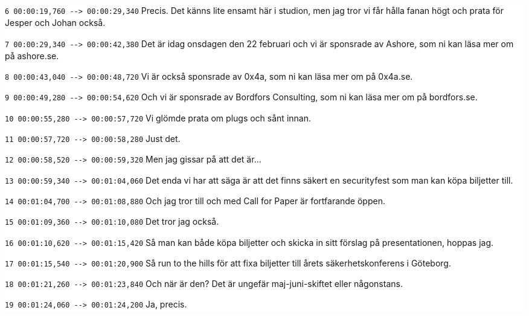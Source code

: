 

`6 00:00:19,760 --> 00:00:29,340`
Precis. Det känns lite ensamt här i studion, men jag tror vi får hålla fanan högt och prata för Jesper och Johan också.



`7 00:00:29,340 --> 00:00:42,380`
Det är idag onsdagen den 22 februari och vi är sponsrade av Ashore, som ni kan läsa mer om på ashore.se.



`8 00:00:43,040 --> 00:00:48,720`
Vi är också sponsrade av 0x4a, som ni kan läsa mer om på 0x4a.se.



`9 00:00:49,280 --> 00:00:54,620`
Och vi är sponsrade av Bordfors Consulting, som ni kan läsa mer om på bordfors.se.



`10 00:00:55,280 --> 00:00:57,720`
Vi glömde prata om plugs och sånt innan.



`11 00:00:57,720 --> 00:00:58,280`
Just det.



`12 00:00:58,520 --> 00:00:59,320`
Men jag gissar på att det är...



`13 00:00:59,340 --> 00:01:04,060`
Det enda vi har att säga är att det finns säkert en securityfest som man kan köpa biljetter till.



`14 00:01:04,700 --> 00:01:08,880`
Och jag tror till och med Call for Paper är fortfarande öppen.



`15 00:01:09,360 --> 00:01:10,080`
Det tror jag också.



`16 00:01:10,620 --> 00:01:15,420`
Så man kan både köpa biljetter och skicka in sitt förslag på presentationen, hoppas jag.



`17 00:01:15,540 --> 00:01:20,900`
Så run to the hills för att fixa biljetter till årets säkerhetskonferens i Göteborg.



`18 00:01:21,260 --> 00:01:23,840`
Och när är den? Det är ungefär maj-juni-skiftet eller någonstans.



`19 00:01:24,060 --> 00:01:24,200`
Ja, precis.
